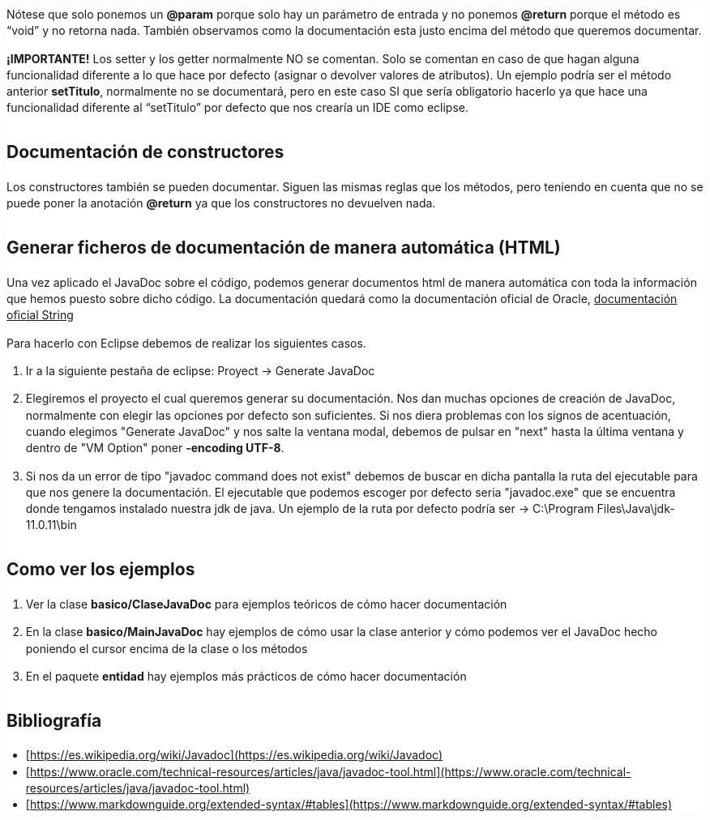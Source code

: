 Nótese que solo ponemos un <b>@param</b> porque solo hay un parámetro de entrada y no ponemos <b>@return</b> porque el método es “void” y no retorna nada. También observamos como la documentación esta justo encima del método que queremos documentar.

<b>¡IMPORTANTE!</b> Los setter y los getter normalmente NO se comentan. Solo se comentan en caso de que hagan alguna funcionalidad diferente a lo que hace por defecto (asignar o devolver valores de atributos). Un ejemplo podría ser el método anterior <b>setTitulo</b>, normalmente no se documentará, pero en este caso SI que sería obligatorio hacerlo ya que hace una funcionalidad diferente al “setTitulo” por defecto que nos crearía un IDE como eclipse.

## Documentación de constructores

Los constructores también se pueden documentar. Siguen las mismas reglas que los métodos, pero teniendo en cuenta que no se puede poner la anotación <b>@return</b> ya que los constructores no devuelven nada. 

## Generar ficheros de documentación de manera automática (HTML)

Una vez aplicado el JavaDoc sobre el código, podemos generar documentos html de manera automática con toda la información que hemos puesto sobre dicho código. La documentación quedará como la documentación oficial de Oracle, [documentación oficial String](https://docs.oracle.com/en/java/javase/11/docs/api/java.base/java/lang/String.html) 

Para hacerlo con Eclipse debemos de realizar los siguientes casos.

1. Ir a la siguiente pestaña de eclipse: Proyect -> Generate JavaDoc
	
2. Elegiremos el proyecto el cual queremos generar su documentación. Nos dan muchas opciones de creación de JavaDoc, normalmente con elegir las opciones por defecto son suficientes. Si nos diera problemas con los signos de acentuación, cuando elegimos "Generate JavaDoc" y nos salte la ventana modal, debemos de pulsar en "next" hasta la última ventana y dentro de "VM Option" poner <b>-encoding UTF-8</b>.

3. Si nos da un error de tipo "javadoc command does not exist" debemos de buscar en dicha pantalla la ruta del ejecutable para que nos genere la documentación. El ejecutable que podemos escoger por defecto seria "javadoc.exe" que se encuentra donde tengamos instalado nuestra jdk de java. Un ejemplo de la ruta por defecto podría ser -> C:\Program Files\Java\jdk-11.0.11\bin

## Como ver los ejemplos

1. Ver la clase <b>basico/ClaseJavaDoc</b> para ejemplos teóricos de cómo hacer documentación

2. En la clase <b>basico/MainJavaDoc</b> hay ejemplos de cómo usar la clase anterior y cómo podemos ver el JavaDoc hecho poniendo el cursor encima de la clase o los métodos

3. En el paquete <b>entidad</b> hay ejemplos más prácticos de cómo hacer documentación

## Bibliografía

- [https://es.wikipedia.org/wiki/Javadoc](https://es.wikipedia.org/wiki/Javadoc)
- [https://www.oracle.com/technical-resources/articles/java/javadoc-tool.html](https://www.oracle.com/technical-resources/articles/java/javadoc-tool.html)
- [https://www.markdownguide.org/extended-syntax/#tables](https://www.markdownguide.org/extended-syntax/#tables)

